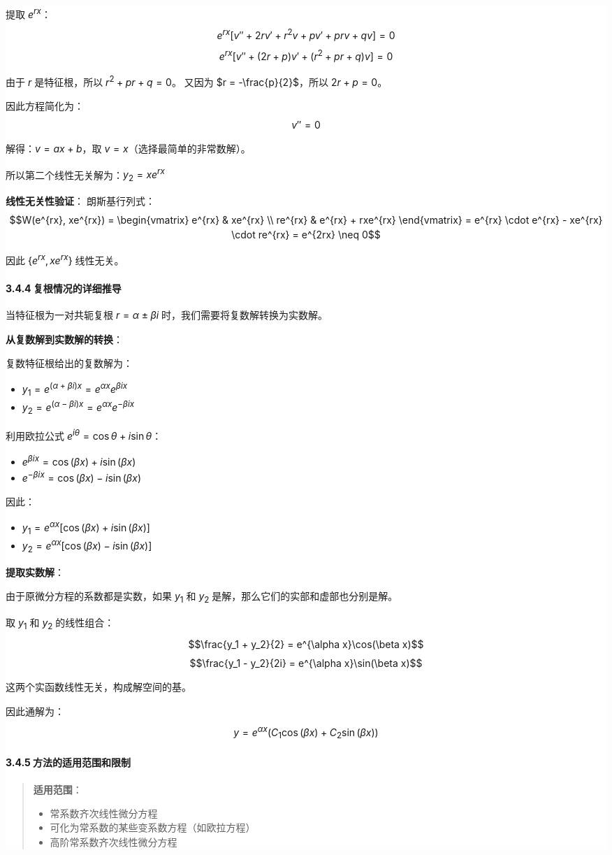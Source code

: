 提取 $e^{rx}$：
$$e^{rx}[v'' + 2rv' + r^2v + pv' + prv + qv] = 0$$
$$e^{rx}[v'' + (2r + p)v' + (r^2 + pr + q)v] = 0$$

由于 $r$ 是特征根，所以 $r^2 + pr + q = 0$。
又因为 $r = -\frac{p}{2}$，所以 $2r + p = 0$。

因此方程简化为：
$$v'' = 0$$

解得：$v = ax + b$，取 $v = x$（选择最简单的非常数解）。

所以第二个线性无关解为：$y_2 = xe^{rx}$

**线性无关性验证**：
朗斯基行列式：
$$W(e^{rx}, xe^{rx}) = \begin{vmatrix}
e^{rx} & xe^{rx} \\
re^{rx} & e^{rx} + rxe^{rx}
\end{vmatrix} = e^{rx} \cdot e^{rx} - xe^{rx} \cdot re^{rx} = e^{2rx} \neq 0$$

因此 $\{e^{rx}, xe^{rx}\}$ 线性无关。

#### 3.4.4 复根情况的详细推导

当特征根为一对共轭复根 $r = \alpha \pm \beta i$ 时，我们需要将复数解转换为实数解。

**从复数解到实数解的转换**：

复数特征根给出的复数解为：
- $y_1 = e^{(\alpha + \beta i)x} = e^{\alpha x}e^{\beta ix}$
- $y_2 = e^{(\alpha - \beta i)x} = e^{\alpha x}e^{-\beta ix}$

利用欧拉公式 $e^{i\theta} = \cos\theta + i\sin\theta$：
- $e^{\beta ix} = \cos(\beta x) + i\sin(\beta x)$
- $e^{-\beta ix} = \cos(\beta x) - i\sin(\beta x)$

因此：
- $y_1 = e^{\alpha x}[\cos(\beta x) + i\sin(\beta x)]$
- $y_2 = e^{\alpha x}[\cos(\beta x) - i\sin(\beta x)]$

**提取实数解**：

由于原微分方程的系数都是实数，如果 $y_1$ 和 $y_2$ 是解，那么它们的实部和虚部也分别是解。

取 $y_1$ 和 $y_2$ 的线性组合：
$$\frac{y_1 + y_2}{2} = e^{\alpha x}\cos(\beta x)$$
$$\frac{y_1 - y_2}{2i} = e^{\alpha x}\sin(\beta x)$$

这两个实函数线性无关，构成解空间的基。

因此通解为：
$$y = e^{\alpha x}(C_1\cos(\beta x) + C_2\sin(\beta x))$$

#### 3.4.5 方法的适用范围和限制

> **适用范围**：
> 
> - 常系数齐次线性微分方程
> - 可化为常系数的某些变系数方程（如欧拉方程）
> - 高阶常系数齐次线性微分方程
